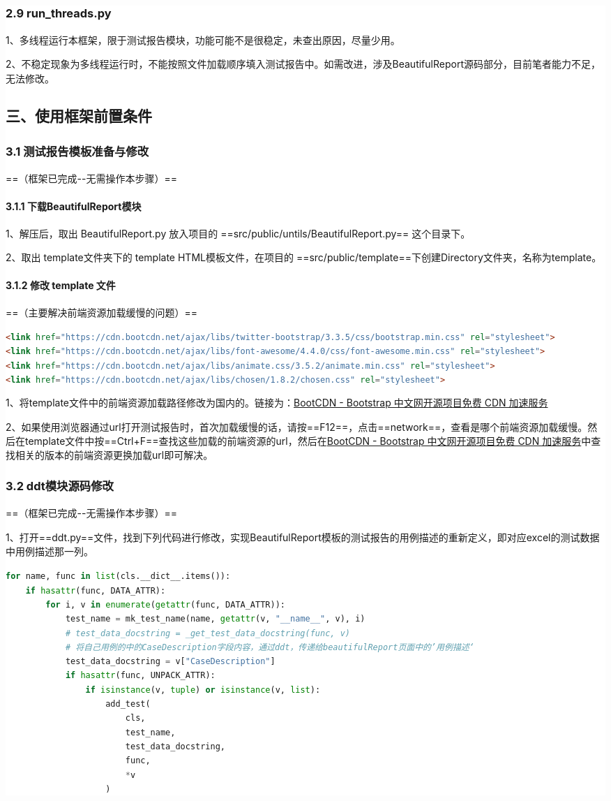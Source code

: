 ### 2.9 run_threads.py

1、多线程运行本框架，限于测试报告模块，功能可能不是很稳定，未查出原因，尽量少用。

2、不稳定现象为多线程运行时，不能按照文件加载顺序填入测试报告中。如需改进，涉及BeautifulReport源码部分，目前笔者能力不足，无法修改。



## 三、使用框架前置条件

### 3.1 测试报告模板准备与修改

==（框架已完成--无需操作本步骤）==

#### 3.1.1 下载BeautifulReport模块

1、解压后，取出 BeautifulReport.py  放入项目的 ==src/public/untils/BeautifulReport.py==  这个目录下。

2、取出 template文件夹下的 template HTML模板文件，在项目的 ==src/public/template==下创建Directory文件夹，名称为template。

#### 3.1.2 修改 template 文件

==（主要解决前端资源加载缓慢的问题）==

```html
<link href="https://cdn.bootcdn.net/ajax/libs/twitter-bootstrap/3.3.5/css/bootstrap.min.css" rel="stylesheet">
<link href="https://cdn.bootcdn.net/ajax/libs/font-awesome/4.4.0/css/font-awesome.min.css" rel="stylesheet">
<link href="https://cdn.bootcdn.net/ajax/libs/animate.css/3.5.2/animate.min.css" rel="stylesheet">
<link href="https://cdn.bootcdn.net/ajax/libs/chosen/1.8.2/chosen.css" rel="stylesheet">
```

1、将template文件中的前端资源加载路径修改为国内的。链接为：[BootCDN - Bootstrap 中文网开源项目免费 CDN 加速服务](https://www.bootcdn.cn/)

2、如果使用浏览器通过url打开测试报告时，首次加载缓慢的话，请按==F12==，点击==network==，查看是哪个前端资源加载缓慢。然后在template文件中按==Ctrl+F==查找这些加载的前端资源的url，然后在[BootCDN - Bootstrap 中文网开源项目免费 CDN 加速服务](https://www.bootcdn.cn/)中查找相关的版本的前端资源更换加载url即可解决。

### 3.2 ddt模块源码修改

==（框架已完成--无需操作本步骤）==

1、打开==ddt.py==文件，找到下列代码进行修改，实现BeautifulReport模板的测试报告的用例描述的重新定义，即对应excel的测试数据中用例描述那一列。

```python
for name, func in list(cls.__dict__.items()):
    if hasattr(func, DATA_ATTR):
        for i, v in enumerate(getattr(func, DATA_ATTR)):
            test_name = mk_test_name(name, getattr(v, "__name__", v), i)
            # test_data_docstring = _get_test_data_docstring(func, v)
            # 将自己用例的中的CaseDescription字段内容，通过ddt，传递给beautifulReport页面中的’用例描述‘
            test_data_docstring = v["CaseDescription"]
            if hasattr(func, UNPACK_ATTR):
                if isinstance(v, tuple) or isinstance(v, list):
                    add_test(
                        cls,
                        test_name,
                        test_data_docstring,
                        func,
                        *v
                    )
```
